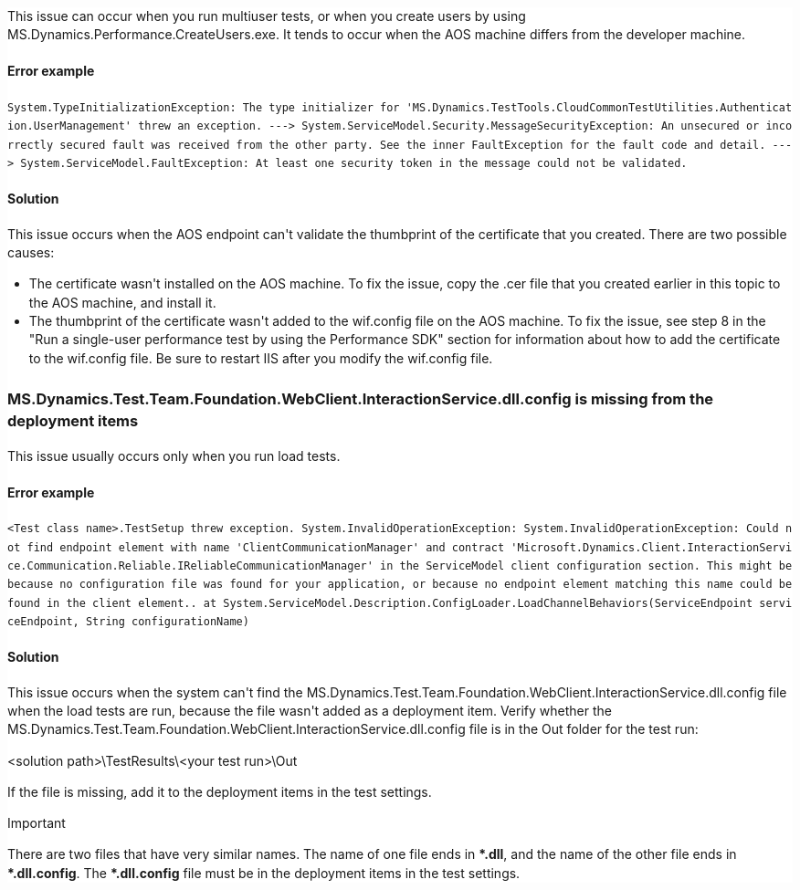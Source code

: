 This issue can occur when you run multiuser tests, or when you create users by using MS.Dynamics.Performance.CreateUsers.exe. It tends to occur when the AOS machine differs from the developer machine. 

#### Error example

```
System.TypeInitializationException: The type initializer for 'MS.Dynamics.TestTools.CloudCommonTestUtilities.Authentication.UserManagement' threw an exception. ---> System.ServiceModel.Security.MessageSecurityException: An unsecured or incorrectly secured fault was received from the other party. See the inner FaultException for the fault code and detail. ---> System.ServiceModel.FaultException: At least one security token in the message could not be validated.
```

#### Solution

This issue occurs when the AOS endpoint can't validate the thumbprint of the certificate that you created. There are two possible causes:

- The certificate wasn't installed on the AOS machine. To fix the issue, copy the .cer file that you created earlier in this topic to the AOS machine, and install it.
- The thumbprint of the certificate wasn't added to the wif.config file on the AOS machine. To fix the issue, see step 8 in the "Run a single-user performance test by using the Performance SDK" section for information about how to add the certificate to the wif.config file. Be sure to restart IIS after you modify the wif.config file.
 
### MS.Dynamics.Test.Team.Foundation.WebClient.InteractionService.dll.config is missing from the deployment items

This issue usually occurs only when you run load tests.

#### Error example

```
<Test class name>.TestSetup threw exception. System.InvalidOperationException: System.InvalidOperationException: Could not find endpoint element with name 'ClientCommunicationManager' and contract 'Microsoft.Dynamics.Client.InteractionService.Communication.Reliable.IReliableCommunicationManager' in the ServiceModel client configuration section. This might be because no configuration file was found for your application, or because no endpoint element matching this name could be found in the client element.. at System.ServiceModel.Description.ConfigLoader.LoadChannelBehaviors(ServiceEndpoint serviceEndpoint, String configurationName)
```

#### Solution

This issue occurs when the system can't find the MS.Dynamics.Test.Team.Foundation.WebClient.InteractionService.dll.config file when the load tests are run, because the file wasn't added as a deployment item. Verify whether the MS.Dynamics.Test.Team.Foundation.WebClient.InteractionService.dll.config file is in the Out folder for the test run: 

&lt;solution path&gt;\\TestResults\\&lt;your test run&gt;\\Out

If the file is missing, add it to the deployment items in the test settings.
 
> [!IMPORTANT]
> There are two files that have very similar names. The name of one file ends in **\*.dll**, and the name of the other file ends in **\*.dll.config**. The **\*.dll.config** file must be in the deployment items in the test settings.
 
